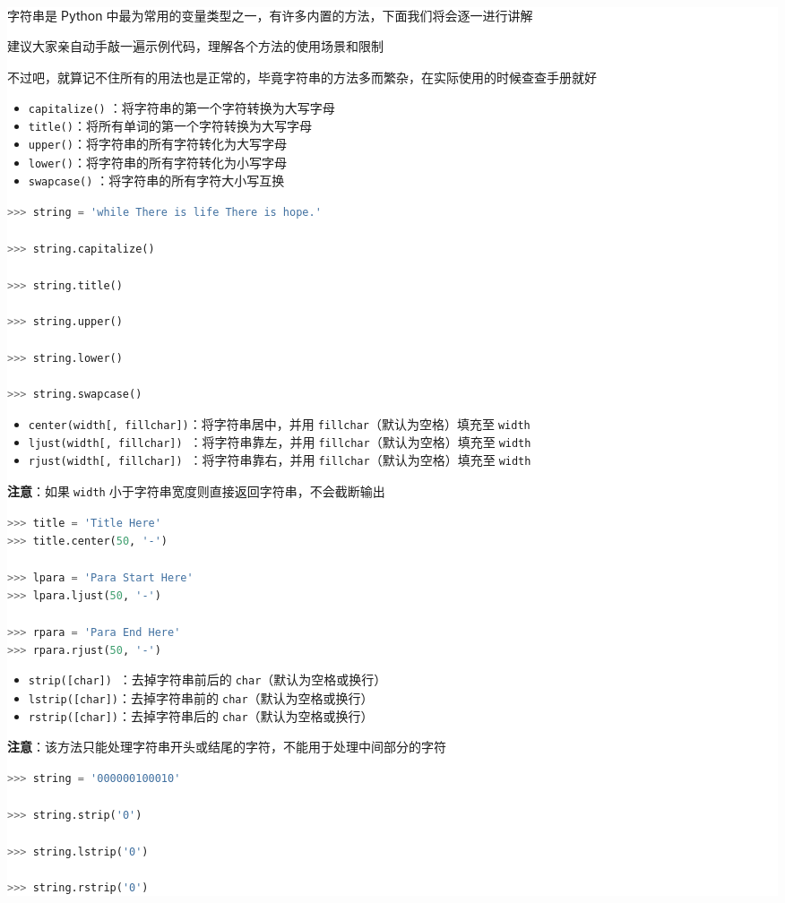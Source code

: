 字符串是 Python 中最为常用的变量类型之一，有许多内置的方法，下面我们将会逐一进行讲解

建议大家亲自动手敲一遍示例代码，理解各个方法的使用场景和限制

不过吧，就算记不住所有的用法也是正常的，毕竟字符串的方法多而繁杂，在实际使用的时候查查手册就好

*   `capitalize()` ：将字符串的第一个字符转换为大写字母
*   `title()`：将所有单词的第一个字符转换为大写字母
*   `upper()`：将字符串的所有字符转化为大写字母
*   `lower()`：将字符串的所有字符转化为小写字母
*   `swapcase()` ：将字符串的所有字符大小写互换

```python
>>> string = 'while There is life There is hope.'

>>> string.capitalize()

>>> string.title()

>>> string.upper()

>>> string.lower()

>>> string.swapcase()


```

*   `center(width[, fillchar])`：将字符串居中，并用 `fillchar`（默认为空格）填充至 `width`
*   `ljust(width[, fillchar])`  ：将字符串靠左，并用 `fillchar`（默认为空格）填充至 `width`
*   `rjust(width[, fillchar])`  ：将字符串靠右，并用 `fillchar`（默认为空格）填充至 `width`

**注意**：如果 `width` 小于字符串宽度则直接返回字符串，不会截断输出

```python
>>> title = 'Title Here'
>>> title.center(50, '-')

>>> lpara = 'Para Start Here'
>>> lpara.ljust(50, '-')

>>> rpara = 'Para End Here'
>>> rpara.rjust(50, '-')


```

*   `strip([char])`  ：去掉字符串前后的 `char`（默认为空格或换行）
*   `lstrip([char])`：去掉字符串前的 `char`（默认为空格或换行）
*   `rstrip([char])`：去掉字符串后的 `char`（默认为空格或换行）

**注意**：该方法只能处理字符串开头或结尾的字符，不能用于处理中间部分的字符

```python
>>> string = '000000100010'

>>> string.strip('0')

>>> string.lstrip('0')

>>> string.rstrip('0')


```
